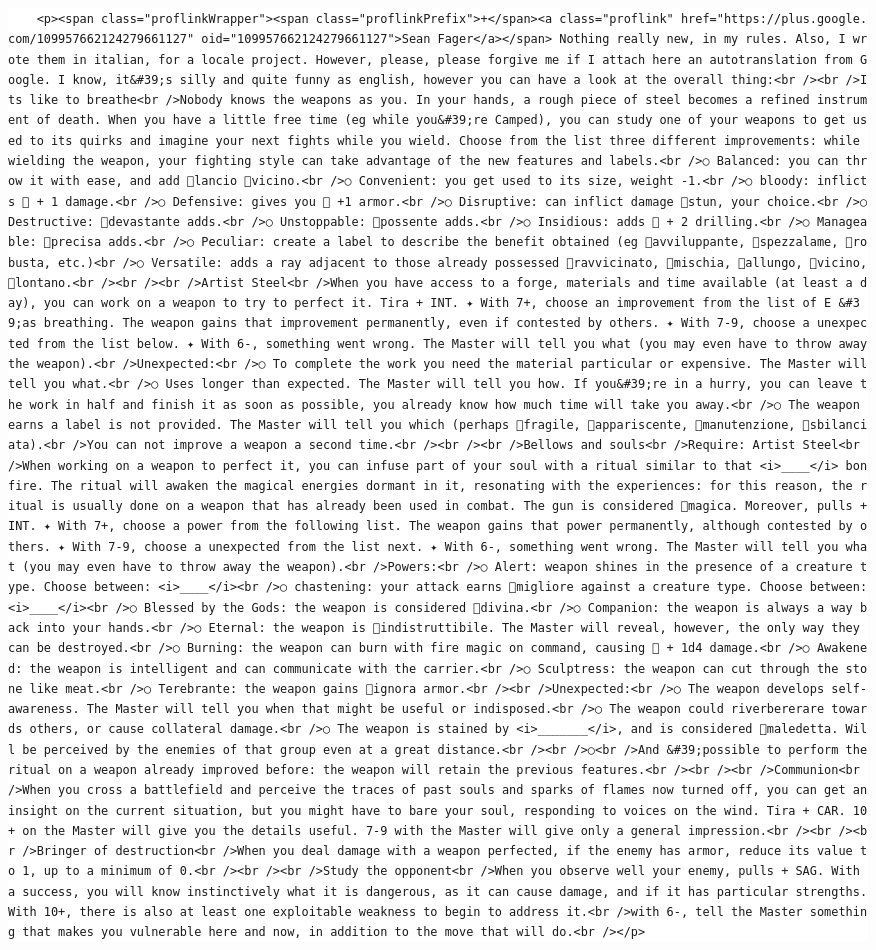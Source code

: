         <p><span class="proflinkWrapper"><span class="proflinkPrefix">+</span><a class="proflink" href="https://plus.google.com/109957662124279661127" oid="109957662124279661127">Sean Fager</a></span>​ Nothing really new, in my rules. Also, I wrote them in italian, for a locale project. However, please, please forgive me if I attach here an autotranslation from Google. I know, it&#39;s silly and quite funny as english, however you can have a look at the overall thing:<br /><br />Its like to breathe<br />Nobody knows the weapons as you. In your hands, a rough piece of steel becomes a refined instrument of death. When you have a little free time (eg while you&#39;re Camped), you can study one of your weapons to get used to its quirks and imagine your next fights while you wield. Choose from the list three different improvements: while wielding the weapon, your fighting style can take advantage of the new features and labels.<br />○ Balanced: you can throw it with ease, and add 🔖lancio 🔖vicino.<br />○ Convenient: you get used to its size, weight -1.<br />○ bloody: inflicts 🔖 + 1 damage.<br />○ Defensive: gives you 🔖 +1 armor.<br />○ Disruptive: can inflict damage 🔖stun, your choice.<br />○ Destructive: 🔖devastante adds.<br />○ Unstoppable: 🔖possente adds.<br />○ Insidious: adds 🔖 + 2 drilling.<br />○ Manageable: 🔖precisa adds.<br />○ Peculiar: create a label to describe the benefit obtained (eg 🔖avviluppante, 🔖spezzalame, 🔖robusta, etc.)<br />○ Versatile: adds a ray adjacent to those already possessed 🔖ravvicinato, 🔖mischia, 🔖allungo, 🔖vicino, 🔖lontano.<br /><br /><br />Artist Steel<br />When you have access to a forge, materials and time available (at least a day), you can work on a weapon to try to perfect it. Tira + INT. ✦ With 7+, choose an improvement from the list of E &#39;as breathing. The weapon gains that improvement permanently, even if contested by others. ✦ With 7-9, choose a unexpected from the list below. ✦ With 6-, something went wrong. The Master will tell you what (you may even have to throw away the weapon).<br />Unexpected:<br />○ To complete the work you need the material particular or expensive. The Master will tell you what.<br />○ Uses longer than expected. The Master will tell you how. If you&#39;re in a hurry, you can leave the work in half and finish it as soon as possible, you already know how much time will take you away.<br />○ The weapon earns a label is not provided. The Master will tell you which (perhaps 🔖fragile, 🔖appariscente, 🔖manutenzione, 🔖sbilanciata).<br />You can not improve a weapon a second time.<br /><br /><br />Bellows and souls<br />Require: Artist Steel<br />When working on a weapon to perfect it, you can infuse part of your soul with a ritual similar to that <i>____</i> bonfire. The ritual will awaken the magical energies dormant in it, resonating with the experiences: for this reason, the ritual is usually done on a weapon that has already been used in combat. The gun is considered 🔖magica. Moreover, pulls + INT. ✦ With 7+, choose a power from the following list. The weapon gains that power permanently, although contested by others. ✦ With 7-9, choose a unexpected from the list next. ✦ With 6-, something went wrong. The Master will tell you what (you may even have to throw away the weapon).<br />Powers:<br />○ Alert: weapon shines in the presence of a creature type. Choose between: <i>____</i><br />○ chastening: your attack earns 🔖migliore against a creature type. Choose between: <i>____</i><br />○ Blessed by the Gods: the weapon is considered 🔖divina.<br />○ Companion: the weapon is always a way back into your hands.<br />○ Eternal: the weapon is 🔖indistruttibile. The Master will reveal, however, the only way they can be destroyed.<br />○ Burning: the weapon can burn with fire magic on command, causing 🔖 + 1d4 damage.<br />○ Awakened: the weapon is intelligent and can communicate with the carrier.<br />○ Sculptress: the weapon can cut through the stone like meat.<br />○ Terebrante: the weapon gains 🔖ignora armor.<br /><br />Unexpected:<br />○ The weapon develops self-awareness. The Master will tell you when that might be useful or indisposed.<br />○ The weapon could riverbererare towards others, or cause collateral damage.<br />○ The weapon is stained by <i>_______</i>, and is considered 🔖maledetta. Will be perceived by the enemies of that group even at a great distance.<br /><br />○<br />And &#39;possible to perform the ritual on a weapon already improved before: the weapon will retain the previous features.<br /><br /><br />Communion<br />When you cross a battlefield and perceive the traces of past souls and sparks of flames now turned off, you can get an insight on the current situation, but you might have to bare your soul, responding to voices on the wind. Tira + CAR. 10+ on the Master will give you the details useful. 7-9 with the Master will give only a general impression.<br /><br /><br />Bringer of destruction<br />When you deal damage with a weapon perfected, if the enemy has armor, reduce its value to 1, up to a minimum of 0.<br /><br /><br />Study the opponent<br />When you observe well your enemy, pulls + SAG. With a success, you will know instinctively what it is dangerous, as it can cause damage, and if it has particular strengths. With 10+, there is also at least one exploitable weakness to begin to address it.<br />with 6-, tell the Master something that makes you vulnerable here and now, in addition to the move that will do.<br /></p>
</div>
        